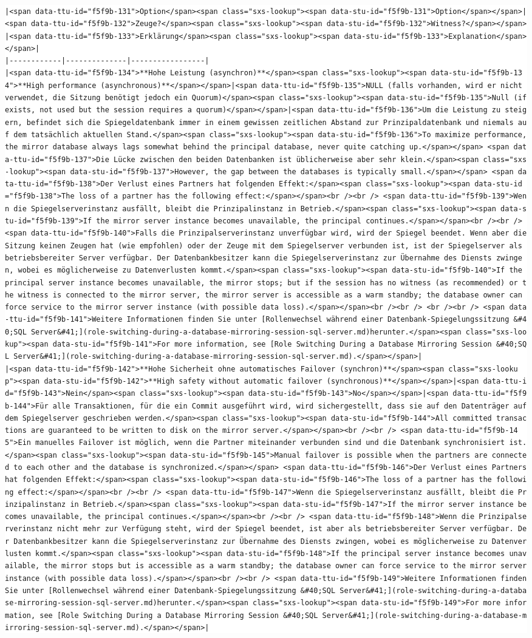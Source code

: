     |<span data-ttu-id="f5f9b-131">Option</span><span class="sxs-lookup"><span data-stu-id="f5f9b-131">Option</span></span>|<span data-ttu-id="f5f9b-132">Zeuge?</span><span class="sxs-lookup"><span data-stu-id="f5f9b-132">Witness?</span></span>|<span data-ttu-id="f5f9b-133">Erklärung</span><span class="sxs-lookup"><span data-stu-id="f5f9b-133">Explanation</span></span>|  
    |------------|--------------|-----------------|  
    |<span data-ttu-id="f5f9b-134">**Hohe Leistung (asynchron)**</span><span class="sxs-lookup"><span data-stu-id="f5f9b-134">**High performance (asynchronous)**</span></span>|<span data-ttu-id="f5f9b-135">NULL (falls vorhanden, wird er nicht verwendet, die Sitzung benötigt jedoch ein Quorum)</span><span class="sxs-lookup"><span data-stu-id="f5f9b-135">Null (if exists, not used but the session requires a quorum)</span></span>|<span data-ttu-id="f5f9b-136">Um die Leistung zu steigern, befindet sich die Spiegeldatenbank immer in einem gewissen zeitlichen Abstand zur Prinzipaldatenbank und niemals auf dem tatsächlich aktuellen Stand.</span><span class="sxs-lookup"><span data-stu-id="f5f9b-136">To maximize performance, the mirror database always lags somewhat behind the principal database, never quite catching up.</span></span> <span data-ttu-id="f5f9b-137">Die Lücke zwischen den beiden Datenbanken ist üblicherweise aber sehr klein.</span><span class="sxs-lookup"><span data-stu-id="f5f9b-137">However, the gap between the databases is typically small.</span></span> <span data-ttu-id="f5f9b-138">Der Verlust eines Partners hat folgenden Effekt:</span><span class="sxs-lookup"><span data-stu-id="f5f9b-138">The loss of a partner has the following effect:</span></span><br /><br /> <span data-ttu-id="f5f9b-139">Wenn die Spiegelserverinstanz ausfällt, bleibt die Prinzipalinstanz in Betrieb.</span><span class="sxs-lookup"><span data-stu-id="f5f9b-139">If the mirror server instance becomes unavailable, the principal continues.</span></span><br /><br /> <span data-ttu-id="f5f9b-140">Falls die Prinzipalserverinstanz unverfügbar wird, wird der Spiegel beendet. Wenn aber die Sitzung keinen Zeugen hat (wie empfohlen) oder der Zeuge mit dem Spiegelserver verbunden ist, ist der Spiegelserver als betriebsbereiter Server verfügbar. Der Datenbankbesitzer kann die Spiegelserverinstanz zur Übernahme des Diensts zwingen, wobei es möglicherweise zu Datenverlusten kommt.</span><span class="sxs-lookup"><span data-stu-id="f5f9b-140">If the principal server instance becomes unavailable, the mirror stops; but if the session has no witness (as recommended) or the witness is connected to the mirror server, the mirror server is accessible as a warm standby; the database owner can force service to the mirror server instance (with possible data loss).</span></span><br /><br /> <br /><br /> <span data-ttu-id="f5f9b-141">Weitere Informationen finden Sie unter [Rollenwechsel während einer Datenbank-Spiegelungssitzung &#40;SQL Server&#41;](role-switching-during-a-database-mirroring-session-sql-server.md)herunter.</span><span class="sxs-lookup"><span data-stu-id="f5f9b-141">For more information, see [Role Switching During a Database Mirroring Session &#40;SQL Server&#41;](role-switching-during-a-database-mirroring-session-sql-server.md).</span></span>|  
    |<span data-ttu-id="f5f9b-142">**Hohe Sicherheit ohne automatisches Failover (synchron)**</span><span class="sxs-lookup"><span data-stu-id="f5f9b-142">**High safety without automatic failover (synchronous)**</span></span>|<span data-ttu-id="f5f9b-143">Nein</span><span class="sxs-lookup"><span data-stu-id="f5f9b-143">No</span></span>|<span data-ttu-id="f5f9b-144">Für alle Transaktionen, für die ein Commit ausgeführt wird, wird sichergestellt, dass sie auf den Datenträger auf dem Spiegelserver geschrieben werden.</span><span class="sxs-lookup"><span data-stu-id="f5f9b-144">All committed transactions are guaranteed to be written to disk on the mirror server.</span></span><br /><br /> <span data-ttu-id="f5f9b-145">Ein manuelles Failover ist möglich, wenn die Partner miteinander verbunden sind und die Datenbank synchronisiert ist.</span><span class="sxs-lookup"><span data-stu-id="f5f9b-145">Manual failover is possible when the partners are connected to each other and the database is synchronized.</span></span> <span data-ttu-id="f5f9b-146">Der Verlust eines Partners hat folgenden Effekt:</span><span class="sxs-lookup"><span data-stu-id="f5f9b-146">The loss of a partner has the following effect:</span></span><br /><br /> <span data-ttu-id="f5f9b-147">Wenn die Spiegelserverinstanz ausfällt, bleibt die Prinzipalinstanz in Betrieb.</span><span class="sxs-lookup"><span data-stu-id="f5f9b-147">If the mirror server instance becomes unavailable, the principal continues.</span></span><br /><br /> <span data-ttu-id="f5f9b-148">Wenn die Prinzipalserverinstanz nicht mehr zur Verfügung steht, wird der Spiegel beendet, ist aber als betriebsbereiter Server verfügbar. Der Datenbankbesitzer kann die Spiegelserverinstanz zur Übernahme des Diensts zwingen, wobei es möglicherweise zu Datenverlusten kommt.</span><span class="sxs-lookup"><span data-stu-id="f5f9b-148">If the principal server instance becomes unavailable, the mirror stops but is accessible as a warm standby; the database owner can force service to the mirror server instance (with possible data loss).</span></span><br /><br /> <span data-ttu-id="f5f9b-149">Weitere Informationen finden Sie unter [Rollenwechsel während einer Datenbank-Spiegelungssitzung &#40;SQL Server&#41;](role-switching-during-a-database-mirroring-session-sql-server.md)herunter.</span><span class="sxs-lookup"><span data-stu-id="f5f9b-149">For more information, see [Role Switching During a Database Mirroring Session &#40;SQL Server&#41;](role-switching-during-a-database-mirroring-session-sql-server.md).</span></span>|  